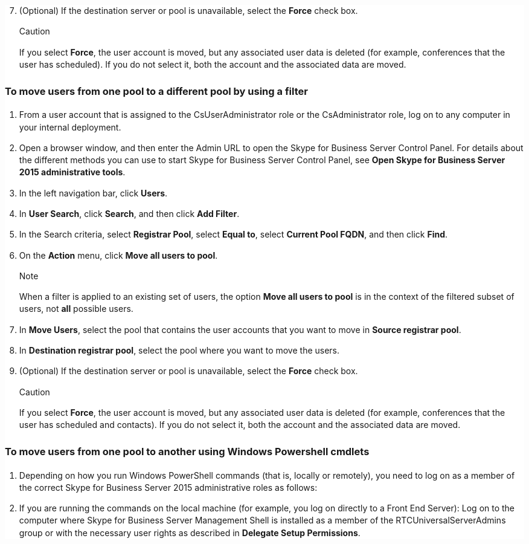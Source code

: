   
7. (Optional) If the destination server or pool is unavailable, select the **Force** check box.
    
    > [!CAUTION]
      > If you select **Force**, the user account is moved, but any associated user data is deleted (for example, conferences that the user has scheduled). If you do not select it, both the account and the associated data are moved. 

### To move users from one pool to a different pool by using a filter


1. From a user account that is assigned to the CsUserAdministrator role or the CsAdministrator role, log on to any computer in your internal deployment.
    
  
2. Open a browser window, and then enter the Admin URL to open the Skype for Business Server Control Panel. For details about the different methods you can use to start Skype for Business Server Control Panel, see **Open Skype for Business Server 2015 administrative tools**.
    
  
3. In the left navigation bar, click **Users**.
    
  
4. In **User Search**, click **Search**, and then click **Add Filter**.
    
  
5. In the Search criteria, select **Registrar Pool**, select **Equal to**, select **Current Pool FQDN**, and then click **Find**.
    
  
6. On the **Action** menu, click **Move all users to pool**.
    
    > [!NOTE]
      > When a filter is applied to an existing set of users, the option **Move all users to pool** is in the context of the filtered subset of users, not **all** possible users.
7. In **Move Users**, select the pool that contains the user accounts that you want to move in **Source registrar pool**.
    
  
8. In **Destination registrar pool**, select the pool where you want to move the users.
    
  
9. (Optional) If the destination server or pool is unavailable, select the **Force** check box.
    
    > [!CAUTION]
      > If you select **Force**, the user account is moved, but any associated user data is deleted (for example, conferences that the user has scheduled and contacts). If you do not select it, both the account and the associated data are moved. 

### To move users from one pool to another using Windows Powershell cmdlets


1. Depending on how you run Windows PowerShell commands (that is, locally or remotely), you need to log on as a member of the correct Skype for Business Server 2015 administrative roles as follows:
    
1. If you are running the commands on the local machine (for example, you log on directly to a Front End Server): Log on to the computer where Skype for Business Server Management Shell is installed as a member of the RTCUniversalServerAdmins group or with the necessary user rights as described in **Delegate Setup Permissions**.
    